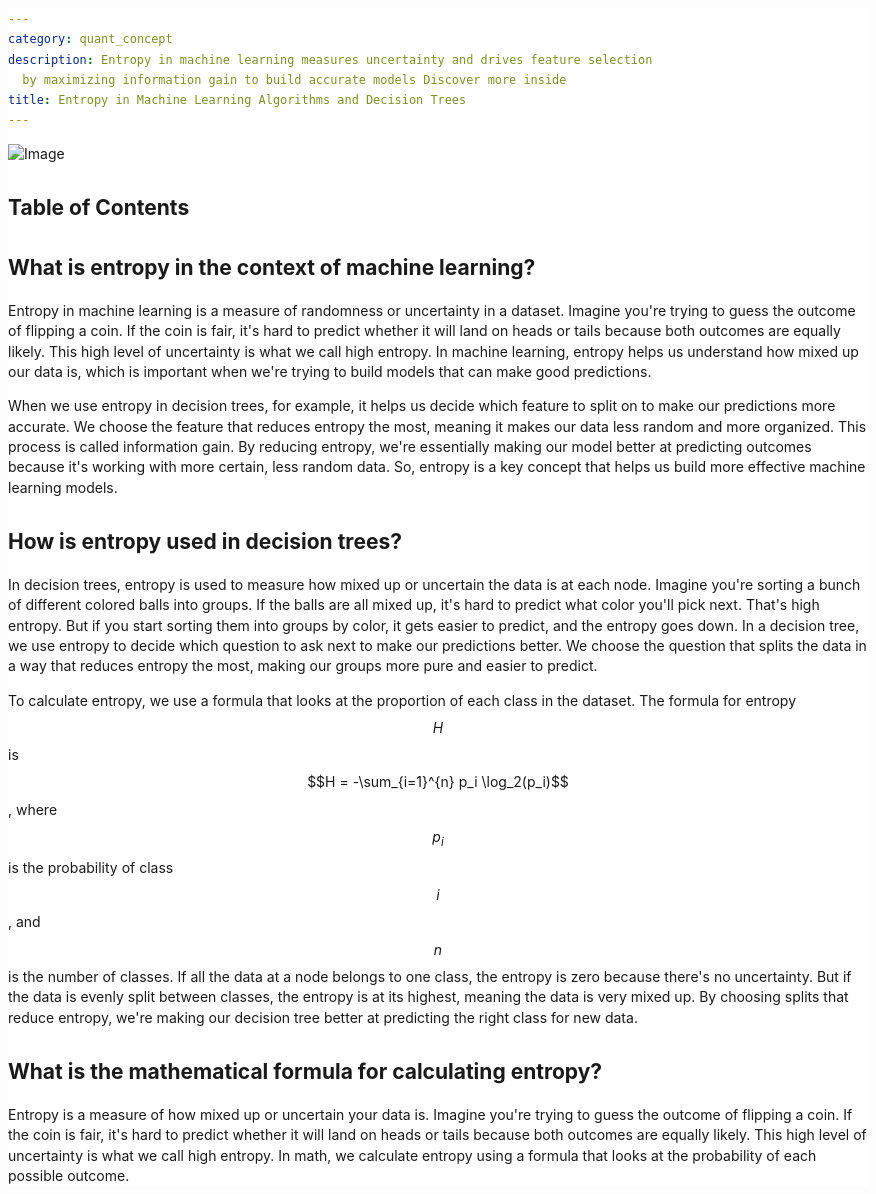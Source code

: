 ```yaml
---
category: quant_concept
description: Entropy in machine learning measures uncertainty and drives feature selection
  by maximizing information gain to build accurate models Discover more inside
title: Entropy in Machine Learning Algorithms and Decision Trees
---
```


![Image](images/1.jpeg)

## Table of Contents

## What is entropy in the context of machine learning?

Entropy in machine learning is a measure of randomness or uncertainty in a dataset. Imagine you're trying to guess the outcome of flipping a coin. If the coin is fair, it's hard to predict whether it will land on heads or tails because both outcomes are equally likely. This high level of uncertainty is what we call high entropy. In machine learning, entropy helps us understand how mixed up our data is, which is important when we're trying to build models that can make good predictions.

When we use entropy in decision trees, for example, it helps us decide which feature to split on to make our predictions more accurate. We choose the feature that reduces entropy the most, meaning it makes our data less random and more organized. This process is called information gain. By reducing entropy, we're essentially making our model better at predicting outcomes because it's working with more certain, less random data. So, entropy is a key concept that helps us build more effective machine learning models.

## How is entropy used in decision trees?

In decision trees, entropy is used to measure how mixed up or uncertain the data is at each node. Imagine you're sorting a bunch of different colored balls into groups. If the balls are all mixed up, it's hard to predict what color you'll pick next. That's high entropy. But if you start sorting them into groups by color, it gets easier to predict, and the entropy goes down. In a decision tree, we use entropy to decide which question to ask next to make our predictions better. We choose the question that splits the data in a way that reduces entropy the most, making our groups more pure and easier to predict.

To calculate entropy, we use a formula that looks at the proportion of each class in the dataset. The formula for entropy $$H$$ is $$H = -\sum_{i=1}^{n} p_i \log_2(p_i)$$, where $$p_i$$ is the probability of class $$i$$, and $$n$$ is the number of classes. If all the data at a node belongs to one class, the entropy is zero because there's no uncertainty. But if the data is evenly split between classes, the entropy is at its highest, meaning the data is very mixed up. By choosing splits that reduce entropy, we're making our decision tree better at predicting the right class for new data.

## What is the mathematical formula for calculating entropy?

Entropy is a measure of how mixed up or uncertain your data is. Imagine you're trying to guess the outcome of flipping a coin. If the coin is fair, it's hard to predict whether it will land on heads or tails because both outcomes are equally likely. This high level of uncertainty is what we call high entropy. In math, we calculate entropy using a formula that looks at the probability of each possible outcome.
